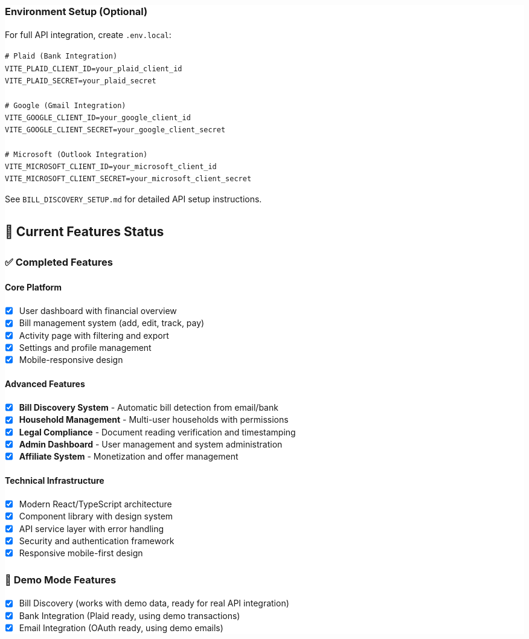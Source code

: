 ### Environment Setup (Optional)

For full API integration, create `.env.local`:

```env
# Plaid (Bank Integration)
VITE_PLAID_CLIENT_ID=your_plaid_client_id
VITE_PLAID_SECRET=your_plaid_secret

# Google (Gmail Integration)
VITE_GOOGLE_CLIENT_ID=your_google_client_id
VITE_GOOGLE_CLIENT_SECRET=your_google_client_secret

# Microsoft (Outlook Integration)
VITE_MICROSOFT_CLIENT_ID=your_microsoft_client_id
VITE_MICROSOFT_CLIENT_SECRET=your_microsoft_client_secret
```

See `BILL_DISCOVERY_SETUP.md` for detailed API setup instructions.

## 🎯 Current Features Status

### ✅ **Completed Features**

#### **Core Platform**

- [x] User dashboard with financial overview
- [x] Bill management system (add, edit, track, pay)
- [x] Activity page with filtering and export
- [x] Settings and profile management
- [x] Mobile-responsive design

#### **Advanced Features**

- [x] **Bill Discovery System** - Automatic bill detection from email/bank
- [x] **Household Management** - Multi-user households with permissions
- [x] **Legal Compliance** - Document reading verification and timestamping
- [x] **Admin Dashboard** - User management and system administration
- [x] **Affiliate System** - Monetization and offer management

#### **Technical Infrastructure**

- [x] Modern React/TypeScript architecture
- [x] Component library with design system
- [x] API service layer with error handling
- [x] Security and authentication framework
- [x] Responsive mobile-first design

### 🔄 **Demo Mode Features**

- [x] Bill Discovery (works with demo data, ready for real API integration)
- [x] Bank Integration (Plaid ready, using demo transactions)
- [x] Email Integration (OAuth ready, using demo emails)
